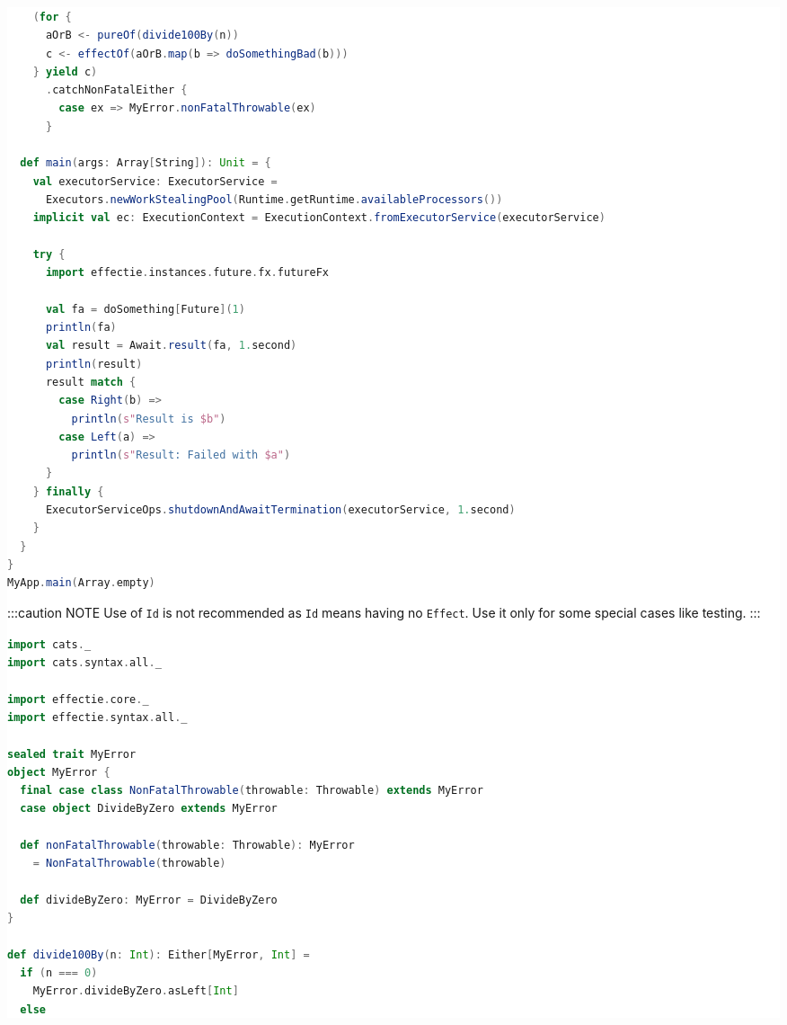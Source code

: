 ```scala mdoc:reset-object:height=4
    (for {
      aOrB <- pureOf(divide100By(n))
      c <- effectOf(aOrB.map(b => doSomethingBad(b)))
    } yield c)
      .catchNonFatalEither {
        case ex => MyError.nonFatalThrowable(ex)
      }

  def main(args: Array[String]): Unit = {
    val executorService: ExecutorService =
      Executors.newWorkStealingPool(Runtime.getRuntime.availableProcessors())
    implicit val ec: ExecutionContext = ExecutionContext.fromExecutorService(executorService)

    try {
      import effectie.instances.future.fx.futureFx
      
      val fa = doSomething[Future](1)
      println(fa)
      val result = Await.result(fa, 1.second)
      println(result)
      result match {
        case Right(b) =>
          println(s"Result is $b")
        case Left(a) =>
          println(s"Result: Failed with $a")
      }
    } finally {
      ExecutorServiceOps.shutdownAndAwaitTermination(executorService, 1.second)
    }
  }
}
MyApp.main(Array.empty)
```

  </TabItem>
  
  <TabItem value="id">

:::caution NOTE
Use of `Id` is not recommended as `Id` means having no `Effect`. Use it only for some special cases like testing.
:::

```scala mdoc:reset-object:height=4
import cats._
import cats.syntax.all._

import effectie.core._
import effectie.syntax.all._

sealed trait MyError
object MyError {
  final case class NonFatalThrowable(throwable: Throwable) extends MyError
  case object DivideByZero extends MyError
  
  def nonFatalThrowable(throwable: Throwable): MyError
    = NonFatalThrowable(throwable)

  def divideByZero: MyError = DivideByZero
}

def divide100By(n: Int): Either[MyError, Int] =
  if (n === 0)
    MyError.divideByZero.asLeft[Int]
  else
```